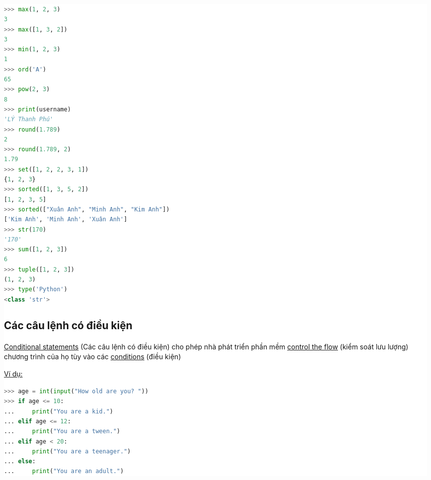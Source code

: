 ```python
>>> max(1, 2, 3)
3
>>> max([1, 3, 2])
3
>>> min(1, 2, 3)
1
>>> ord('A')
65
>>> pow(2, 3)
8
>>> print(username)
'LÝ Thanh Phú'
>>> round(1.789)
2
>>> round(1.789, 2)
1.79
>>> set([1, 2, 2, 3, 1])
{1, 2, 3}
>>> sorted([1, 3, 5, 2])
[1, 2, 3, 5]
>>> sorted(["Xuân Anh", "Minh Anh", "Kim Anh"])
['Kim Anh', 'Minh Anh', 'Xuân Anh']
>>> str(170)
'170'
>>> sum([1, 2, 3])
6
>>> tuple([1, 2, 3])
(1, 2, 3)
>>> type('Python')
<class 'str'>
```

## Các câu lệnh có điều kiện

[Conditional statements](https://realpython.com/python-conditional-statements/) (Các câu lệnh có điều kiện) cho phép nhà phát triển phần mềm [control the flow](https://en.wikipedia.org/wiki/Control_flow) (kiểm soát lưu lượng) chương trình của họ tùy vào các [conditions](https://www.youtube.com/watch?v=f4KOjWS_KZs) (điều kiện)

[Ví dụ:](https://www.youtube.com/watch?v=AWek49wXGzI)

```python
>>> age = int(input("How old are you? "))
>>> if age <= 10:
...     print("You are a kid.")
... elif age <= 12:
...     print("You are a tween.")
... elif age < 20:
...     print("You are a teenager.")
... else:
...     print("You are an adult.")
```
